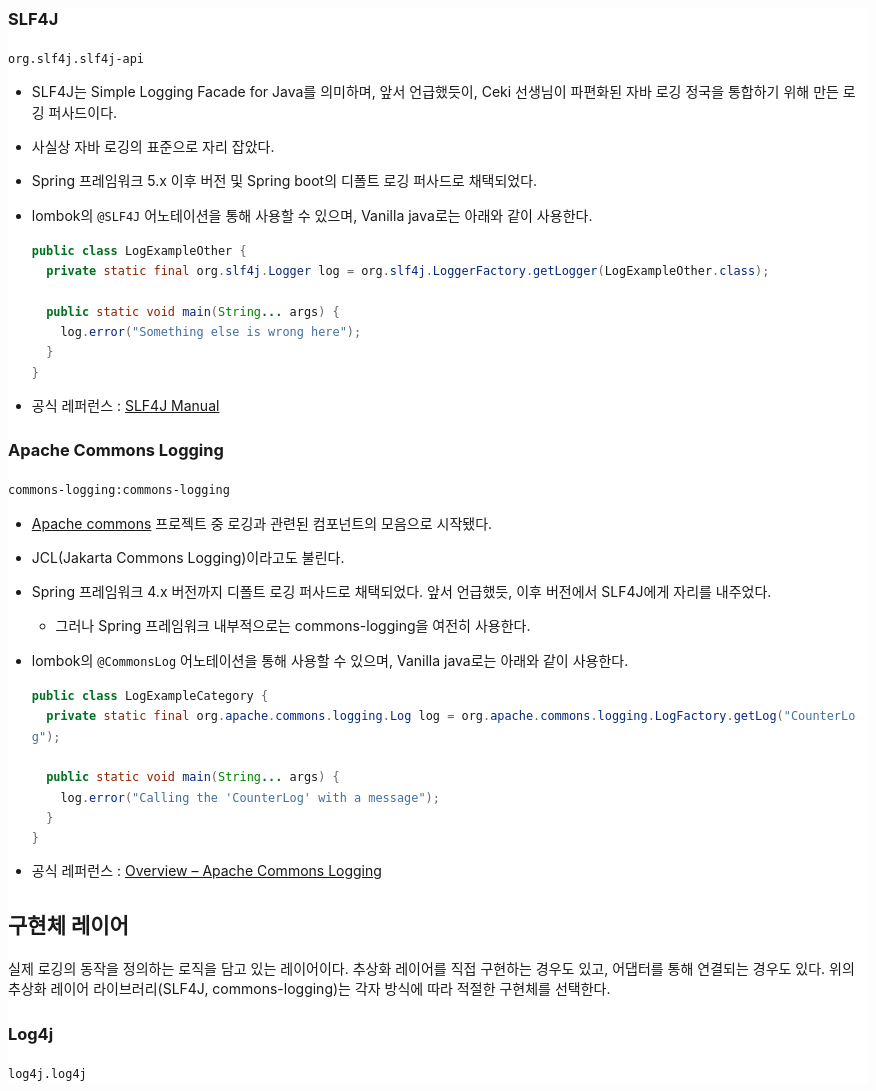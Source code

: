 ### SLF4J

`org.slf4j.slf4j-api`

- SLF4J는 Simple Logging Facade for Java를 의미하며, 앞서 언급했듯이, Ceki 선생님이 파편화된 자바 로깅 정국을 통합하기 위해 만든 로깅 퍼사드이다.
- 사실상 자바 로깅의 표준으로 자리 잡았다.
- Spring 프레임워크 5.x 이후 버전 및 Spring boot의 디폴트 로깅 퍼사드로 채택되었다.
- lombok의 `@SLF4J` 어노테이션을 통해 사용할 수 있으며, Vanilla java로는 아래와 같이 사용한다.
	```java
	public class LogExampleOther {
	  private static final org.slf4j.Logger log = org.slf4j.LoggerFactory.getLogger(LogExampleOther.class);
	
	  public static void main(String... args) {
	    log.error("Something else is wrong here");
	  }
	}
	```

- 공식 레퍼런스 : [SLF4J Manual](https://www.slf4j.org/manual.html)

### Apache Commons Logging

`commons-logging:commons-logging`

- [Apache commons](https://commons.apache.org/) 프로젝트 중 로깅과 관련된 컴포넌트의 모음으로 시작됐다.
- JCL(Jakarta Commons Logging)이라고도 불린다.
- Spring 프레임워크 4.x 버전까지 디폴트 로깅 퍼사드로 채택되었다. 앞서 언급했듯, 이후 버전에서 SLF4J에게 자리를 내주었다.
	- 그러나 Spring 프레임워크 내부적으로는 commons-logging을 여전히 사용한다.
- lombok의 `@CommonsLog` 어노테이션을 통해 사용할 수 있으며, Vanilla java로는 아래와 같이 사용한다.
	```java
	public class LogExampleCategory {
	  private static final org.apache.commons.logging.Log log = org.apache.commons.logging.LogFactory.getLog("CounterLog");
	
	  public static void main(String... args) {
	    log.error("Calling the 'CounterLog' with a message");
	  }
	}
	```

- 공식 레퍼런스 : [Overview – Apache Commons Logging](https://commons.apache.org/proper/commons-logging/)

## 구현체 레이어

실제 로깅의 동작을 정의하는 로직을 담고 있는 레이어이다.
추상화 레이어를 직접 구현하는 경우도 있고, 어댑터를 통해 연결되는 경우도 있다.
위의 추상화 레이어 라이브러리(SLF4J, commons-logging)는 각자 방식에 따라 적절한 구현체를 선택한다.

### Log4j

`log4j.log4j`
